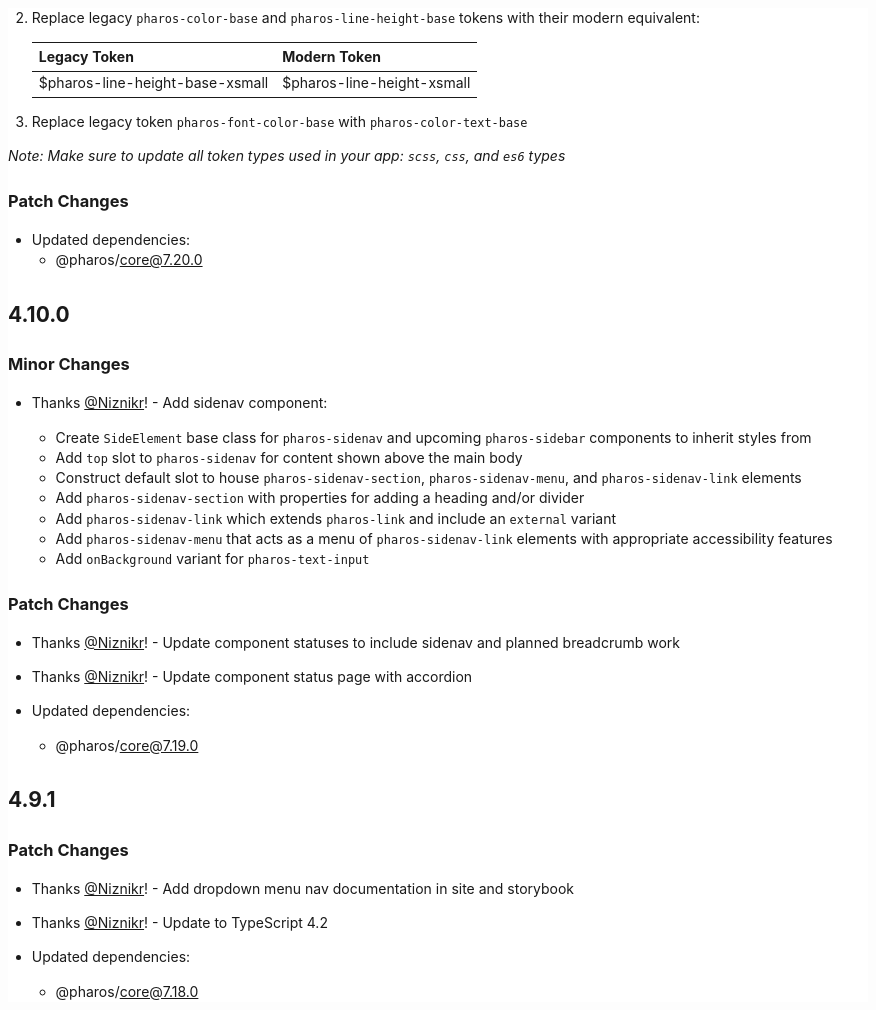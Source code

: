   2. Replace legacy `pharos-color-base` and `pharos-line-height-base` tokens with their modern equivalent:

     | Legacy Token                     | Modern Token                |
     | -------------------------------- | --------------------------- |
     | \$pharos-line-height-base-xsmall | \$pharos-line-height-xsmall |

  3. Replace legacy token `pharos-font-color-base` with `pharos-color-text-base`

  _Note: Make sure to update all token types used in your app: `scss`, `css`, and `es6` types_

### Patch Changes

- Updated dependencies:
  - @pharos/core@7.20.0

## 4.10.0

### Minor Changes

- Thanks [@Niznikr](https://github.com/Niznikr)! - Add sidenav component:

  - Create `SideElement` base class for `pharos-sidenav` and upcoming `pharos-sidebar` components to inherit styles from
  - Add `top` slot to `pharos-sidenav` for content shown above the main body
  - Construct default slot to house `pharos-sidenav-section`, `pharos-sidenav-menu`, and `pharos-sidenav-link` elements
  - Add `pharos-sidenav-section` with properties for adding a heading and/or divider
  - Add `pharos-sidenav-link` which extends `pharos-link` and include an `external` variant
  - Add `pharos-sidenav-menu` that acts as a menu of `pharos-sidenav-link` elements with appropriate accessibility features
  - Add `onBackground` variant for `pharos-text-input`

### Patch Changes

- Thanks [@Niznikr](https://github.com/Niznikr)! - Update component statuses to include sidenav and planned breadcrumb work

* Thanks [@Niznikr](https://github.com/Niznikr)! - Update component status page with accordion

* Updated dependencies:
  - @pharos/core@7.19.0

## 4.9.1

### Patch Changes

- Thanks [@Niznikr](https://github.com/Niznikr)! - Add dropdown menu nav documentation in site and storybook

* Thanks [@Niznikr](https://github.com/Niznikr)! - Update to TypeScript 4.2

* Updated dependencies:
  - @pharos/core@7.18.0
